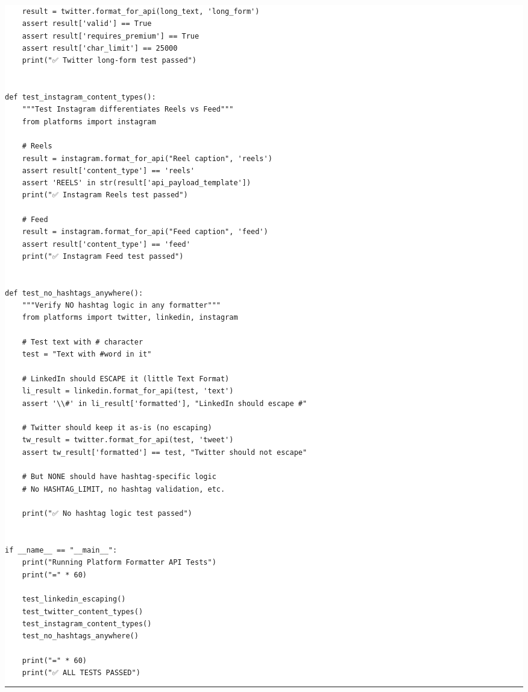 ```
    result = twitter.format_for_api(long_text, 'long_form')
    assert result['valid'] == True
    assert result['requires_premium'] == True
    assert result['char_limit'] == 25000
    print("✅ Twitter long-form test passed")


def test_instagram_content_types():
    """Test Instagram differentiates Reels vs Feed"""
    from platforms import instagram

    # Reels
    result = instagram.format_for_api("Reel caption", 'reels')
    assert result['content_type'] == 'reels'
    assert 'REELS' in str(result['api_payload_template'])
    print("✅ Instagram Reels test passed")

    # Feed
    result = instagram.format_for_api("Feed caption", 'feed')
    assert result['content_type'] == 'feed'
    print("✅ Instagram Feed test passed")


def test_no_hashtags_anywhere():
    """Verify NO hashtag logic in any formatter"""
    from platforms import twitter, linkedin, instagram

    # Test text with # character
    test = "Text with #word in it"

    # LinkedIn should ESCAPE it (little Text Format)
    li_result = linkedin.format_for_api(test, 'text')
    assert '\\#' in li_result['formatted'], "LinkedIn should escape #"

    # Twitter should keep it as-is (no escaping)
    tw_result = twitter.format_for_api(test, 'tweet')
    assert tw_result['formatted'] == test, "Twitter should not escape"

    # But NONE should have hashtag-specific logic
    # No HASHTAG_LIMIT, no hashtag validation, etc.

    print("✅ No hashtag logic test passed")


if __name__ == "__main__":
    print("Running Platform Formatter API Tests")
    print("=" * 60)

    test_linkedin_escaping()
    test_twitter_content_types()
    test_instagram_content_types()
    test_no_hashtags_anywhere()

    print("=" * 60)
    print("✅ ALL TESTS PASSED")
```

---